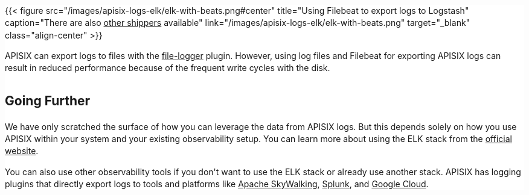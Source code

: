 {{< figure src="/images/apisix-logs-elk/elk-with-beats.png#center" title="Using Filebeat to export logs to Logstash" caption="There are also [other shippers](https://www.elastic.co/beats) available" link="/images/apisix-logs-elk/elk-with-beats.png" target="_blank" class="align-center" >}}

APISIX can export logs to files with the [file-logger](https://apisix.apache.org/docs/apisix/plugins/file-logger/) plugin. However, using log files and Filebeat for exporting APISIX logs can result in reduced performance because of the frequent write cycles with the disk.

## Going Further

We have only scratched the surface of how you can leverage the data from APISIX logs. But this depends solely on how you use APISIX within your system and your existing observability setup. You can learn more about using the ELK stack from the [official website](https://www.elastic.co/elastic-stack).

You can also use other observability tools if you don't want to use the ELK stack or already use another stack. APISIX has logging plugins that directly export logs to tools and platforms like [Apache SkyWalking](https://apisix.apache.org/docs/apisix/plugins/skywalking-logger/), [Splunk](https://apisix.apache.org/docs/apisix/plugins/splunk-hec-logging/), and [Google Cloud](https://apisix.apache.org/docs/apisix/plugins/google-cloud-logging/).
